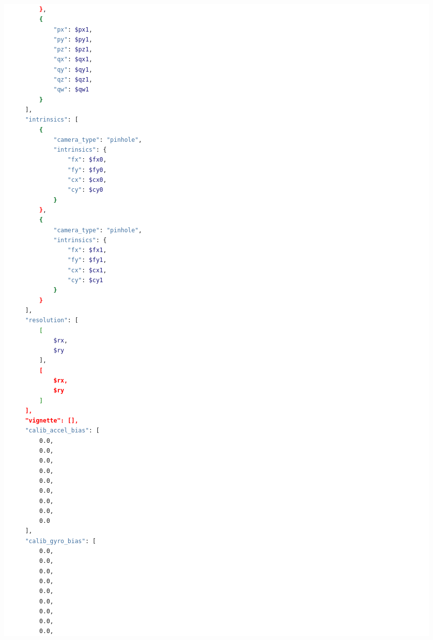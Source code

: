   ```bash
		    },
		    {
		        "px": $px1,
		        "py": $py1,
		        "pz": $pz1,
		        "qx": $qx1,
		        "qy": $qy1,
		        "qz": $qz1,
		        "qw": $qw1
		    }
		],
		"intrinsics": [
		    {
		        "camera_type": "pinhole",
		        "intrinsics": {
		            "fx": $fx0,
		            "fy": $fy0,
		            "cx": $cx0,
		            "cy": $cy0
		        }
		    },
		    {
		        "camera_type": "pinhole",
		        "intrinsics": {
		            "fx": $fx1,
		            "fy": $fy1,
		            "cx": $cx1,
		            "cy": $cy1
		        }
		    }
		],
		"resolution": [
		    [
		        $rx,
		        $ry
		    ],
		    [
		        $rx,
		        $ry
		    ]
		],
		"vignette": [],
		"calib_accel_bias": [
		    0.0,
		    0.0,
		    0.0,
		    0.0,
		    0.0,
		    0.0,
		    0.0,
		    0.0,
		    0.0
		],
		"calib_gyro_bias": [
		    0.0,
		    0.0,
		    0.0,
		    0.0,
		    0.0,
		    0.0,
		    0.0,
		    0.0,
		    0.0,
  ```